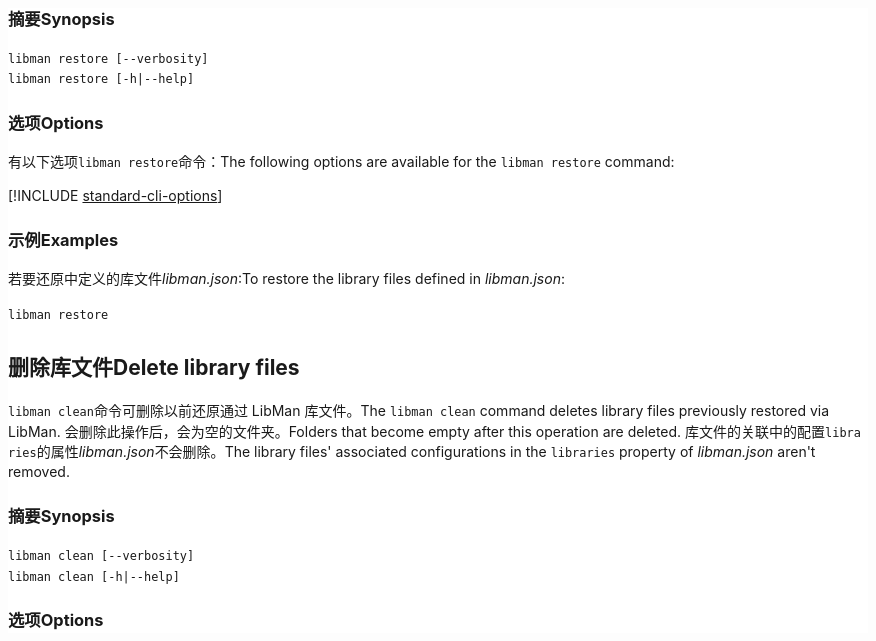 ### <a name="synopsis"></a><span data-ttu-id="3d52a-176">摘要</span><span class="sxs-lookup"><span data-stu-id="3d52a-176">Synopsis</span></span>

```console
libman restore [--verbosity]
libman restore [-h|--help]
```

### <a name="options"></a><span data-ttu-id="3d52a-177">选项</span><span class="sxs-lookup"><span data-stu-id="3d52a-177">Options</span></span>

<span data-ttu-id="3d52a-178">有以下选项`libman restore`命令：</span><span class="sxs-lookup"><span data-stu-id="3d52a-178">The following options are available for the `libman restore` command:</span></span>

[!INCLUDE [standard-cli-options](../../includes/libman-cli/standard-cli-options.md)]

### <a name="examples"></a><span data-ttu-id="3d52a-179">示例</span><span class="sxs-lookup"><span data-stu-id="3d52a-179">Examples</span></span>

<span data-ttu-id="3d52a-180">若要还原中定义的库文件*libman.json*:</span><span class="sxs-lookup"><span data-stu-id="3d52a-180">To restore the library files defined in *libman.json*:</span></span>

```console
libman restore
```

## <a name="delete-library-files"></a><span data-ttu-id="3d52a-181">删除库文件</span><span class="sxs-lookup"><span data-stu-id="3d52a-181">Delete library files</span></span>

<span data-ttu-id="3d52a-182">`libman clean`命令可删除以前还原通过 LibMan 库文件。</span><span class="sxs-lookup"><span data-stu-id="3d52a-182">The `libman clean` command deletes library files previously restored via LibMan.</span></span> <span data-ttu-id="3d52a-183">会删除此操作后，会为空的文件夹。</span><span class="sxs-lookup"><span data-stu-id="3d52a-183">Folders that become empty after this operation are deleted.</span></span> <span data-ttu-id="3d52a-184">库文件的关联中的配置`libraries`的属性*libman.json*不会删除。</span><span class="sxs-lookup"><span data-stu-id="3d52a-184">The library files' associated configurations in the `libraries` property of *libman.json* aren't removed.</span></span>

### <a name="synopsis"></a><span data-ttu-id="3d52a-185">摘要</span><span class="sxs-lookup"><span data-stu-id="3d52a-185">Synopsis</span></span>

```console
libman clean [--verbosity]
libman clean [-h|--help]
```

### <a name="options"></a><span data-ttu-id="3d52a-186">选项</span><span class="sxs-lookup"><span data-stu-id="3d52a-186">Options</span></span>
